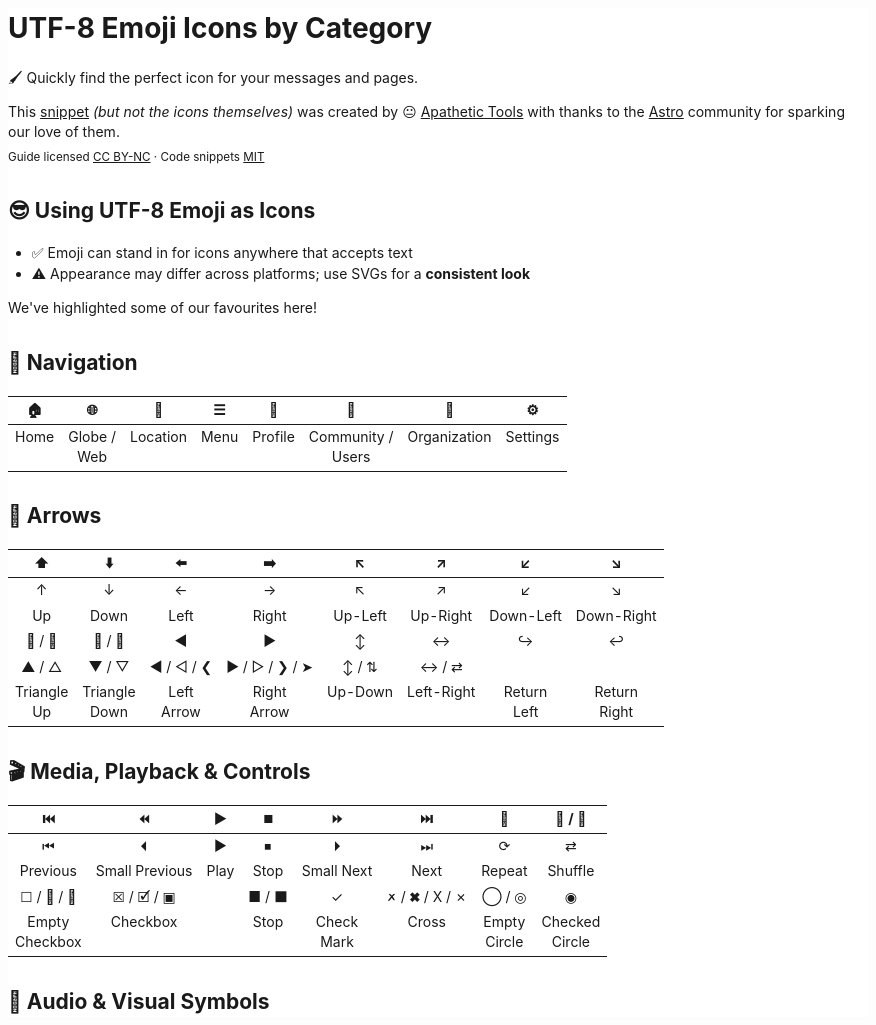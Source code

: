 # UTF-8 Emoji Icons by Category

🖌️ Quickly find the perfect icon for your messages and pages.

This [snippet](https://github.com/apathetic-tools/snippets) *(but not the icons themselves)* was created by 😐 [Apathetic Tools](https://github.com/apathetic-tools) with thanks to the [Astro](https://astro.build/) community for sparking our love of them.  
<sub>Guide licensed [CC BY-NC](../../../LICENSE-CONTENT) · Code snippets [MIT](../../../LICENSE)</sub>

## 😎 Using UTF-8 Emoji as Icons

- ✅ Emoji can stand in for icons anywhere that accepts text
- ⚠️ Appearance may differ across platforms; use SVGs for a **consistent look**  

We've highlighted some of our favourites here!

## 🧭 Navigation

| 🏠 | 🌐 | 📍 | ☰ | 👤 | 👥 | 🏢 | ⚙️ |
|:--:|:--:|:--:|:--:|:--:|:--:|:--:|:--:|
| Home | Globe /<br/>Web | Location | Menu | Profile | Community /<br/>Users | Organization | Settings |

## 🏹 Arrows

| ⬆️ | ⬇️ | ⬅️ | ➡️ | ↖️ | ↗️ | ↙️ | ↘️ |
|:--:|:--:|:--:|:--:|:--:|:--:|:--:|:--:|
| ↑ | ↓ | ← | → | ↖ | ↗ | ↙ | ↘ |
| Up | Down | Left | Right | Up-Left | Up-Right | Down-Left | Down-Right |
| 🔼 / 🔺 | 🔽 / 🔻 | ◀️ | ▶️ | ↕️ |↔️ | ↪️ | ↩️ |
| ▲ / △ | ▼ / ▽ | ◀ / ◁ / ❮ | ▶ / ▷ / ❯ / ➤ | ↕ / ⇅ | ↔ / ⇄ | | | | |
| Triangle<br/>Up | Triangle<br/>Down | Left<br/>Arrow  |Right<br/>Arrow | Up-Down | Left-Right | Return<br/> Left | Return<br/>Right  |

## 🎬 Media, Playback & Controls

| ⏮️ | ⏪ | ▶️ | ⏹️ | ⏩ | ⏭️ | 🔄 | 🔁 / 🔀 |
|:--:|:--:|:--:|:--:|:--:|:--:|:--:|:--:|
| ⏮ | ⏴ | ▶ | ⏹ | ⏵ | ⏭ | ⟳ | ⇄ |
| Previous | Small Previous | Play | Stop | Small Next | Next | Repeat | Shuffle |
| ☐ / 🔳 / 🔲 | ☒ / 🗹 / ▣ | | ■ / ⬛  | ✓ | 🗶 / ✖ / X / ✗ | ◯ / ◎ | ◉ |
| Empty<br/>Checkbox | Checkbox | | Stop | Check<br/>Mark | Cross | Empty<br/>Circle | Checked<br/>Circle | 

## 🎵 Audio & Visual Symbols
